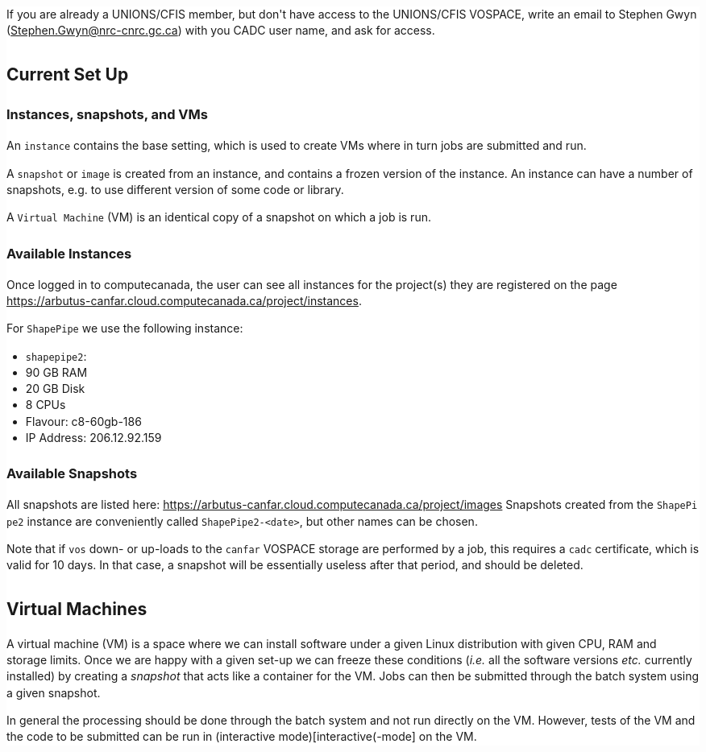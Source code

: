    If you are already a UNIONS/CFIS member, but don't have access to the UNIONS/CFIS VOSPACE, write an email to
   Stephen Gwyn (Stephen.Gwyn@nrc-cnrc.gc.ca) with you CADC user name, and ask for access.
   


## Current Set Up

### Instances, snapshots, and VMs

An `instance` contains the base setting, which is used to create VMs where
in turn jobs are submitted and run.

A `snapshot` or `image` is created from an instance, and contains a frozen version of
the instance. An instance can have a number of snapshots, e.g. to use
different version of some code or library.

A  `Virtual Machine` (VM) is an identical copy of a snapshot on which a job is run.


### Available Instances

Once logged in to computecanada, the user can see all instances
for the project(s) they are registered on the page
https://arbutus-canfar.cloud.computecanada.ca/project/instances.

For `ShapePipe` we use the following instance:
- `shapepipe2`:
- 90 GB RAM
- 20 GB Disk
- 8 CPUs
- Flavour: c8-60gb-186
- IP Address: 206.12.92.159

### Available Snapshots

All snapshots are listed here:
https://arbutus-canfar.cloud.computecanada.ca/project/images
Snapshots created from the `ShapePipe2` instance are conveniently called
`ShapePipe2-<date>`, but other names can be chosen.

Note that if `vos` down- or up-loads to the `canfar` VOSPACE storage are performed by a job,
this requires a `cadc` certificate, which is valid for 10 days. In that case, a snapshot
will be essentially useless after that period, and should be deleted.

## Virtual Machines

A virtual machine (VM) is a space where we can install software under a given Linux distribution with given CPU, RAM and storage limits. Once we are happy with a given set-up we can freeze these conditions (*i.e.* all the software versions *etc.* currently installed) by creating a *snapshot* that acts like a container for the VM. Jobs can then be submitted through the batch system using a given snapshot.

In general the processing should be done through the batch system and not run directly on the VM.
However, tests of the VM and the code to be submitted can be run in (interactive mode)[interactive(-mode] on the VM.
